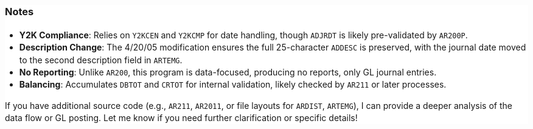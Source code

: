 
### Notes

- **Y2K Compliance**: Relies on `Y2KCEN` and `Y2KCMP` for date handling, though `ADJRDT` is likely pre-validated by `AR200P`.
- **Description Change**: The 4/20/05 modification ensures the full 25-character `ADDESC` is preserved, with the journal date moved to the second description field in `ARTEMG`.
- **No Reporting**: Unlike `AR200`, this program is data-focused, producing no reports, only GL journal entries.
- **Balancing**: Accumulates `DBTOT` and `CRTOT` for internal validation, likely checked by `AR211` or later processes.

If you have additional source code (e.g., `AR211`, `AR2011`, or file layouts for `ARDIST`, `ARTEMG`), I can provide a deeper analysis of the data flow or GL posting. Let me know if you need further clarification or specific details!